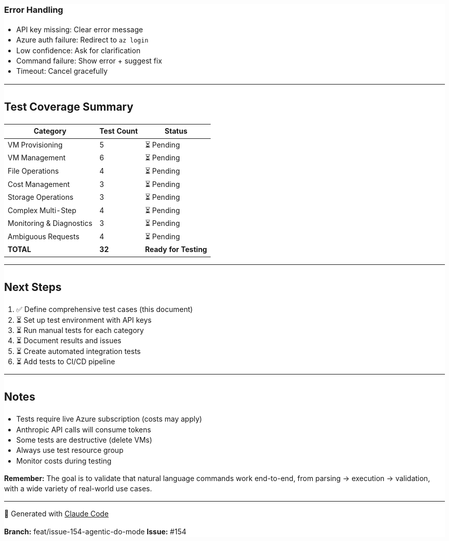 ### Error Handling
- API key missing: Clear error message
- Azure auth failure: Redirect to `az login`
- Low confidence: Ask for clarification
- Command failure: Show error + suggest fix
- Timeout: Cancel gracefully

---

## Test Coverage Summary

| Category | Test Count | Status |
|----------|------------|--------|
| VM Provisioning | 5 | ⏳ Pending |
| VM Management | 6 | ⏳ Pending |
| File Operations | 4 | ⏳ Pending |
| Cost Management | 3 | ⏳ Pending |
| Storage Operations | 3 | ⏳ Pending |
| Complex Multi-Step | 4 | ⏳ Pending |
| Monitoring & Diagnostics | 3 | ⏳ Pending |
| Ambiguous Requests | 4 | ⏳ Pending |
| **TOTAL** | **32** | **Ready for Testing** |

---

## Next Steps

1. ✅ Define comprehensive test cases (this document)
2. ⏳ Set up test environment with API keys
3. ⏳ Run manual tests for each category
4. ⏳ Document results and issues
5. ⏳ Create automated integration tests
6. ⏳ Add tests to CI/CD pipeline

---

## Notes

- Tests require live Azure subscription (costs may apply)
- Anthropic API calls will consume tokens
- Some tests are destructive (delete VMs)
- Always use test resource group
- Monitor costs during testing

**Remember:** The goal is to validate that natural language commands work end-to-end, from parsing → execution → validation, with a wide variety of real-world use cases.

---

🤖 Generated with [Claude Code](https://claude.com/claude-code)

**Branch:** feat/issue-154-agentic-do-mode
**Issue:** #154
